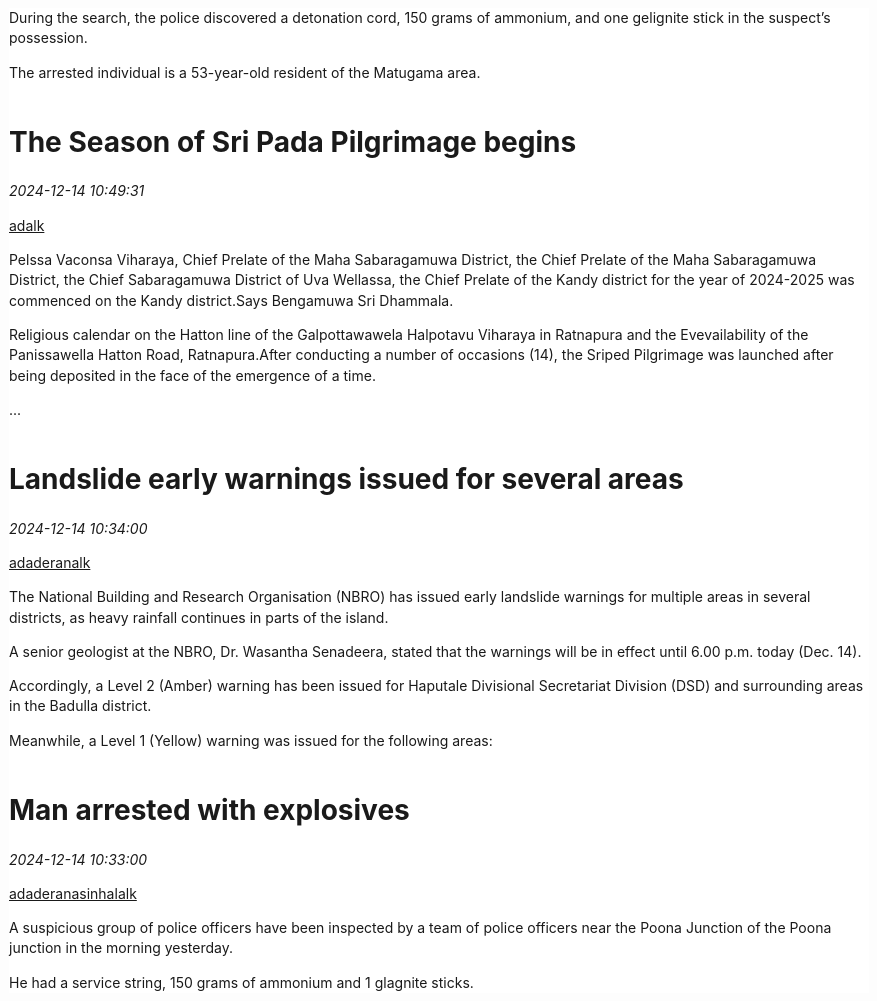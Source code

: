 During the search, the police discovered a detonation cord, 150 grams of ammonium, and one gelignite stick in the suspect’s possession.

The arrested individual is a 53-year-old resident of the Matugama area.



# The Season of Sri Pada Pilgrimage begins

*2024-12-14 10:49:31*

[adalk](https://www.ada.lk/religion/ශ්‍රි-පාද-වන්දනා-වාරය-ආරම්භ-කෙරේ/4-413624)

Pelssa Vaconsa Viharaya, Chief Prelate of the Maha Sabaragamuwa District, the Chief Prelate of the Maha Sabaragamuwa District, the Chief Sabaragamuwa District of Uva Wellassa, the Chief Prelate of the Kandy district for the year of 2024-2025 was commenced on the Kandy district.Says Bengamuwa Sri Dhammala.

Religious calendar on the Hatton line of the Galpottawawela Halpotavu Viharaya in Ratnapura and the Evevailability of the Panissawella Hatton Road, Ratnapura.After conducting a number of occasions (14), the Sriped Pilgrimage was launched after being deposited in the face of the emergence of a time.

...



# Landslide early warnings issued for several areas

*2024-12-14 10:34:00*

[adaderanalk](https://www.adaderana.lk/news/104230/landslide-early-warnings-issued-for-several-areas)

The National Building and Research Organisation (NBRO) has issued early landslide warnings for multiple areas in several districts, as heavy rainfall continues in parts of the island.

A senior geologist at the NBRO, Dr. Wasantha Senadeera, stated that the warnings will be in effect until 6.00 p.m. today (Dec. 14).

Accordingly, a Level 2 (Amber) warning has been issued for Haputale Divisional Secretariat Division (DSD) and surrounding areas in the Badulla district.

Meanwhile, a Level 1 (Yellow) warning was issued for the following areas:



# Man arrested with explosives

*2024-12-14 10:33:00*

[adaderanasinhalalk](http://sinhala.adaderana.lk/news/204361)

A suspicious group of police officers have been inspected by a team of police officers near the Poona Junction of the Poona junction in the morning yesterday.

He had a service string, 150 grams of ammonium and 1 glagnite sticks.

